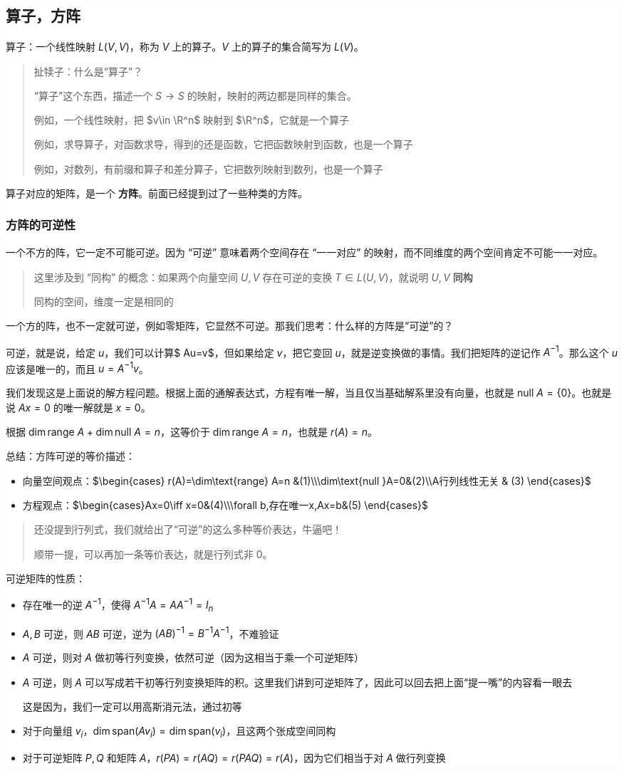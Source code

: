## 算子，方阵

算子：一个线性映射 $L(V,V)$，称为 $V$ 上的算子。$V$ 上的算子的集合简写为 $L(V)$。

> 扯犊子：什么是“算子”？
>
> “算子”这个东西，描述一个 $S\to S$ 的映射，映射的两边都是同样的集合。
>
> 例如，一个线性映射，把 $v\in \R^n$ 映射到 $\R^n$，它就是一个算子
>
> 例如，求导算子，对函数求导，得到的还是函数，它把函数映射到函数，也是一个算子
>
> 例如，对数列，有前缀和算子和差分算子，它把数列映射到数列，也是一个算子

算子对应的矩阵，是一个 **方阵**。前面已经提到过了一些种类的方阵。

### 方阵的可逆性

一个不方的阵，它一定不可能可逆。因为 “可逆” 意味着两个空间存在 “一一对应” 的映射，而不同维度的两个空间肯定不可能一一对应。

> 这里涉及到 “同构” 的概念：如果两个向量空间 $U,V$ 存在可逆的变换 $T\in L(U,V)$，就说明 $U,V$ **同构**
>
> 同构的空间，维度一定是相同的

一个方的阵，也不一定就可逆，例如零矩阵，它显然不可逆。那我们思考：什么样的方阵是“可逆”的？

可逆，就是说，给定 $u$，我们可以计算$ Au=v$，但如果给定 $v$，把它变回 $u$，就是逆变换做的事情。我们把矩阵的逆记作 $A^{-1}$。那么这个 $u$ 应该是唯一的，而且 $u=A^{-1}v$。

我们发现这是上面说的解方程问题。根据上面的通解表达式，方程有唯一解，当且仅当基础解系里没有向量，也就是 $\text{null }A=\{0\}$。也就是说 $Ax=0$ 的唯一解就是 $x=0$。

根据 $\dim\text{range }A+\dim\text{null }A=n$，这等价于 $\dim\text{range }A=n$，也就是 $r(A)=n$。

总结：方阵可逆的等价描述：

- 向量空间观点：$\begin{cases} r(A)=\dim\text{range} A=n &(1)\\\dim\text{null }A=0&(2)\\A行列线性无关 & (3) \end{cases}$

- 方程观点：$\begin{cases}Ax=0\iff x=0&(4)\\\forall b,存在唯一x,Ax=b&(5) \end{cases}$


> 还没提到行列式，我们就给出了“可逆”的这么多种等价表达，牛逼吧！
>
> 顺带一提，可以再加一条等价表达，就是行列式非 $0$。

可逆矩阵的性质：

- 存在唯一的逆 $A^{-1}$，使得 $A^{-1}A=AA^{-1}=I_n$

- $A,B$ 可逆，则 $AB$ 可逆，逆为 $(AB)^{-1}=B^{-1}A^{-1}$，不难验证

- $A$ 可逆，则对 $A$ 做初等行列变换，依然可逆（因为这相当于乘一个可逆矩阵）

- $A$ 可逆，则 $A$ 可以写成若干初等行列变换矩阵的积。这里我们讲到可逆矩阵了，因此可以回去把上面“提一嘴”的内容看一眼去

  这是因为，我们一定可以用高斯消元法，通过初等

- 对于向量组 $v_i$，$\dim\text{span}(Av_i)=\dim \text{span}(v_i)$，且这两个张成空间同构

- 对于可逆矩阵 $P,Q$ 和矩阵 $A$，$r(PA)=r(AQ)=r(PAQ)=r(A)$，因为它们相当于对 $A$ 做行列变换
